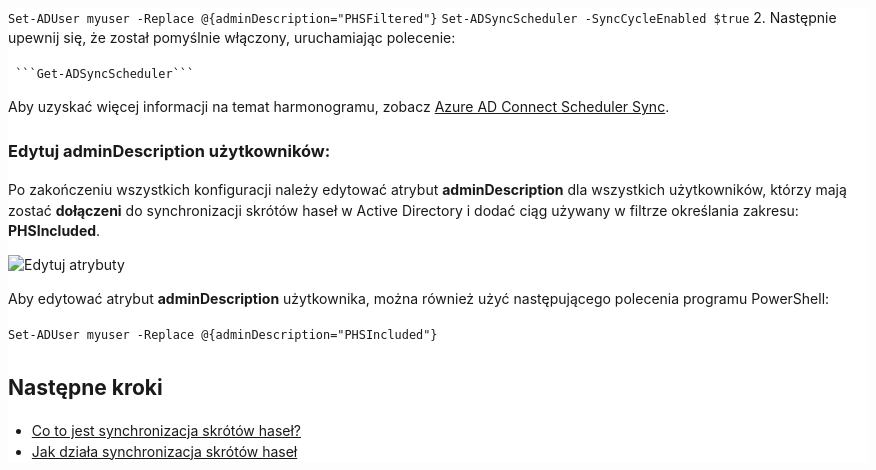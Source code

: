 ```Set-ADUser myuser -Replace @{adminDescription="PHSFiltered"}```
     ```Set-ADSyncScheduler -SyncCycleEnabled $true```
 2. Następnie upewnij się, że został pomyślnie włączony, uruchamiając polecenie:

     ```Get-ADSyncScheduler```

Aby uzyskać więcej informacji na temat harmonogramu, zobacz [Azure AD Connect Scheduler Sync](how-to-connect-sync-feature-scheduler.md).

### <a name="edit-users-admindescription-attribute"></a>Edytuj **adminDescription** użytkowników:
Po zakończeniu wszystkich konfiguracji należy edytować atrybut **adminDescription** dla wszystkich użytkowników, którzy mają zostać **dołączeni** do synchronizacji skrótów haseł w Active Directory i dodać ciąg używany w filtrze określania zakresu: **PHSIncluded**.

  ![Edytuj atrybuty](media/how-to-connect-selective-password-hash-synchronization/include-11.png)
 
 Aby edytować atrybut **adminDescription** użytkownika, można również użyć następującego polecenia programu PowerShell:

 ```Set-ADUser myuser -Replace @{adminDescription="PHSIncluded"}``` 

## <a name="next-steps"></a>Następne kroki
- [Co to jest synchronizacja skrótów haseł?](whatis-phs.md)
- [Jak działa synchronizacja skrótów haseł](how-to-connect-password-hash-synchronization.md)
